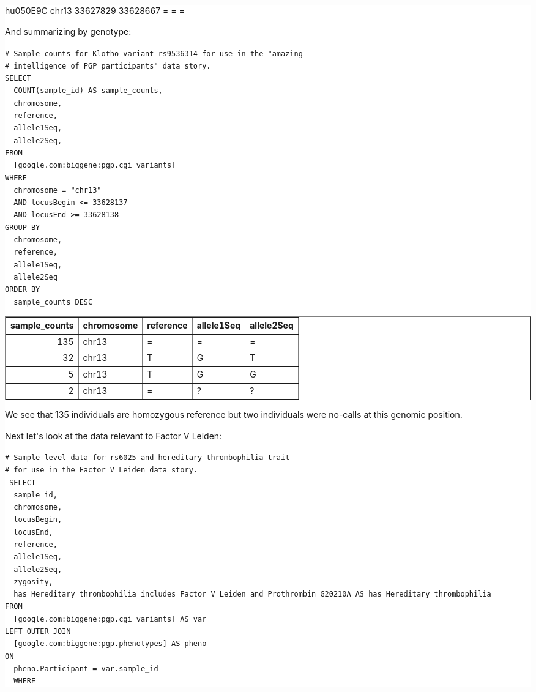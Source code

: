   <TR> <TD> hu050E9C </TD> <TD> chr13 </TD> <TD align="right"> 33627829 </TD> <TD align="right"> 33628667 </TD> <TD> = </TD> <TD> = </TD> <TD> = </TD> </TR>
   </TABLE>


And summarizing by genotype:

```
# Sample counts for Klotho variant rs9536314 for use in the "amazing
# intelligence of PGP participants" data story. 
SELECT
  COUNT(sample_id) AS sample_counts,
  chromosome,
  reference,
  allele1Seq,
  allele2Seq,
FROM
  [google.com:biggene:pgp.cgi_variants]
WHERE
  chromosome = "chr13"
  AND locusBegin <= 33628137
  AND locusEnd >= 33628138
GROUP BY
  chromosome,
  reference,
  allele1Seq,
  allele2Seq
ORDER BY
  sample_counts DESC
```




<TABLE border=1>
<TR> <TH> sample_counts </TH> <TH> chromosome </TH> <TH> reference </TH> <TH> allele1Seq </TH> <TH> allele2Seq </TH>  </TR>
  <TR> <TD align="right"> 135 </TD> <TD> chr13 </TD> <TD> = </TD> <TD> = </TD> <TD> = </TD> </TR>
  <TR> <TD align="right">  32 </TD> <TD> chr13 </TD> <TD> T </TD> <TD> G </TD> <TD> T </TD> </TR>
  <TR> <TD align="right">   5 </TD> <TD> chr13 </TD> <TD> T </TD> <TD> G </TD> <TD> G </TD> </TR>
  <TR> <TD align="right">   2 </TD> <TD> chr13 </TD> <TD> = </TD> <TD> ? </TD> <TD> ? </TD> </TR>
   </TABLE>

We see that 135 individuals are homozygous reference but two individuals were no-calls at this genomic position.

Next let's look at the data relevant to Factor V Leiden:

```
# Sample level data for rs6025 and hereditary thrombophilia trait  
# for use in the Factor V Leiden data story. 
 SELECT
  sample_id,
  chromosome,
  locusBegin,
  locusEnd,
  reference,
  allele1Seq,
  allele2Seq,
  zygosity,
  has_Hereditary_thrombophilia_includes_Factor_V_Leiden_and_Prothrombin_G20210A AS has_Hereditary_thrombophilia
FROM
  [google.com:biggene:pgp.cgi_variants] AS var
LEFT OUTER JOIN
  [google.com:biggene:pgp.phenotypes] AS pheno
ON
  pheno.Participant = var.sample_id
  WHERE
```